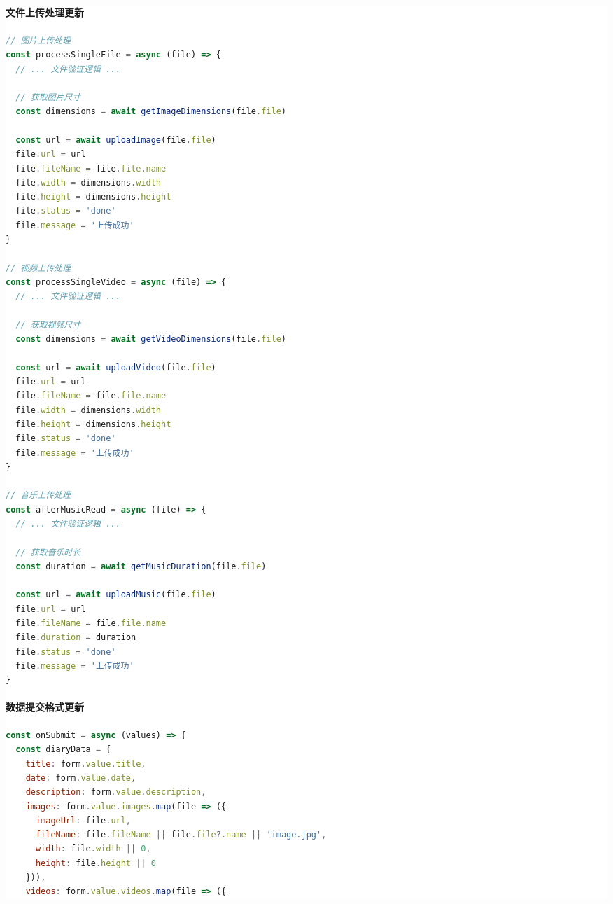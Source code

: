 #### 文件上传处理更新
```javascript
// 图片上传处理
const processSingleFile = async (file) => {
  // ... 文件验证逻辑 ...
  
  // 获取图片尺寸
  const dimensions = await getImageDimensions(file.file)
  
  const url = await uploadImage(file.file)
  file.url = url
  file.fileName = file.file.name
  file.width = dimensions.width
  file.height = dimensions.height
  file.status = 'done'
  file.message = '上传成功'
}

// 视频上传处理
const processSingleVideo = async (file) => {
  // ... 文件验证逻辑 ...
  
  // 获取视频尺寸
  const dimensions = await getVideoDimensions(file.file)
  
  const url = await uploadVideo(file.file)
  file.url = url
  file.fileName = file.file.name
  file.width = dimensions.width
  file.height = dimensions.height
  file.status = 'done'
  file.message = '上传成功'
}

// 音乐上传处理
const afterMusicRead = async (file) => {
  // ... 文件验证逻辑 ...
  
  // 获取音乐时长
  const duration = await getMusicDuration(file.file)
  
  const url = await uploadMusic(file.file)
  file.url = url
  file.fileName = file.file.name
  file.duration = duration
  file.status = 'done'
  file.message = '上传成功'
}
```

#### 数据提交格式更新
```javascript
const onSubmit = async (values) => {
  const diaryData = {
    title: form.value.title,
    date: form.value.date,
    description: form.value.description,
    images: form.value.images.map(file => ({
      imageUrl: file.url,
      fileName: file.fileName || file.file?.name || 'image.jpg',
      width: file.width || 0,
      height: file.height || 0
    })),
    videos: form.value.videos.map(file => ({
```